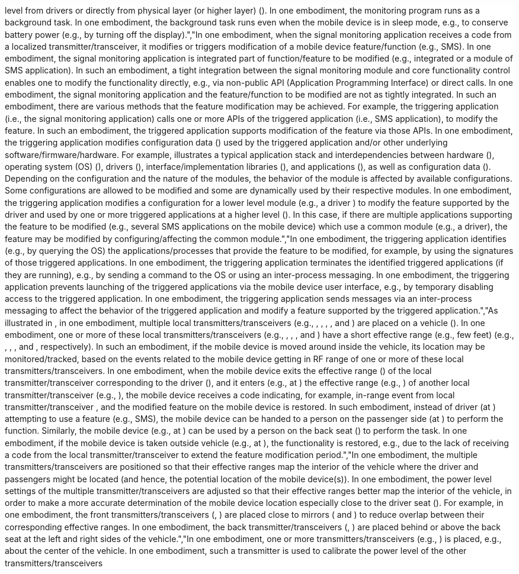 level from drivers or directly from physical layer (or higher layer) (). In one embodiment, the monitoring program runs as a background task. In one embodiment, the background task runs even when the mobile device is in sleep mode, e.g., to conserve battery power (e.g., by turning off the display).","In one embodiment, when the signal monitoring application receives a code from a localized transmitter\/transceiver, it modifies or triggers modification of a mobile device feature\/function (e.g., SMS). In one embodiment, the signal monitoring application is integrated part of function\/feature to be modified (e.g., integrated or a module of SMS application). In such an embodiment, a tight integration between the signal monitoring module and core functionality control enables one to modify the functionality directly, e.g., via non-public API (Application Programming Interface) or direct calls. In one embodiment, the signal monitoring application and the feature\/function to be modified are not as tightly integrated. In such an embodiment, there are various methods that the feature modification may be achieved. For example, the triggering application (i.e., the signal monitoring application) calls one or more APIs of the triggered application (i.e., SMS application), to modify the feature. In such an embodiment, the triggered application supports modification of the feature via those APIs. In one embodiment, the triggering application modifies configuration data () used by the triggered application and\/or other underlying software\/firmware\/hardware. For example,  illustrates a typical application stack and interdependencies between hardware (), operating system (OS) (), drivers (), interface\/implementation libraries (), and applications (), as well as configuration data (). Depending on the configuration and the nature of the modules, the behavior of the module is affected by available configurations. Some configurations are allowed to be modified and some are dynamically used by their respective modules. In one embodiment, the triggering application modifies a configuration for a lower level module (e.g., a driver ) to modify the feature supported by the driver and used by one or more triggered applications at a higher level (). In this case, if there are multiple applications supporting the feature to be modified (e.g., several SMS applications on the mobile device) which use a common module (e.g., a driver), the feature may be modified by configuring\/affecting the common module.","In one embodiment, the triggering application identifies (e.g., by querying the OS) the applications\/processes that provide the feature to be modified, for example, by using the signatures of those triggered applications. In one embodiment, the triggering application terminates the identified triggered applications (if they are running), e.g., by sending a command to the OS or using an inter-process messaging. In one embodiment, the triggering application prevents launching of the triggered applications via the mobile device user interface, e.g., by temporary disabling access to the triggered application. In one embodiment, the triggering application sends messages via an inter-process messaging to affect the behavior of the triggered application and modify a feature supported by the triggered application.","As illustrated in , in one embodiment, multiple local transmitters\/transceivers (e.g., , , , , and ) are placed on a vehicle (). In one embodiment, one or more of these local transmitters\/transceivers (e.g., , , , and ) have a short effective range (e.g., few feet) (e.g., , , , and , respectively). In such an embodiment, if the mobile device is moved around inside the vehicle, its location may be monitored\/tracked, based on the events related to the mobile device getting in RF range of one or more of these local transmitters\/transceivers. In one embodiment, when the mobile device exits the effective range () of the local transmitter\/transceiver corresponding to the driver (), and it enters (e.g., at ) the effective range (e.g., ) of another local transmitter\/transceiver (e.g., ), the mobile device receives a code indicating, for example, in-range event from local transmitter\/transceiver , and the modified feature on the mobile device is restored. In such embodiment, instead of driver (at ) attempting to use a feature (e.g., SMS), the mobile device can be handed to a person on the passenger side (at ) to perform the function. Similarly, the mobile device (e.g., at ) can be used by a person on the back seat () to perform the task. In one embodiment, if the mobile device is taken outside vehicle (e.g., at ), the functionality is restored, e.g., due to the lack of receiving a code from the local transmitter\/transceiver  to extend the feature modification period.","In one embodiment, the multiple transmitters\/transceivers are positioned so that their effective ranges map the interior of the vehicle where the driver and passengers might be located (and hence, the potential location of the mobile device(s)). In one embodiment, the power level settings of the multiple transmitter\/transceivers are adjusted so that their effective ranges better map the interior of the vehicle, in order to make a more accurate determination of the mobile device location especially close to the driver seat (). For example, in one embodiment, the front transmitters\/transceivers (, ) are placed close to mirrors ( and ) to reduce overlap between their corresponding effective ranges. In one embodiment, the back transmitter\/transceivers (, ) are placed behind or above the back seat at the left and right sides of the vehicle.","In one embodiment, one or more transmitters\/transceivers (e.g., ) is placed, e.g., about the center of the vehicle. In one embodiment, such a transmitter is used to calibrate the power level of the other transmitters\/transceivers